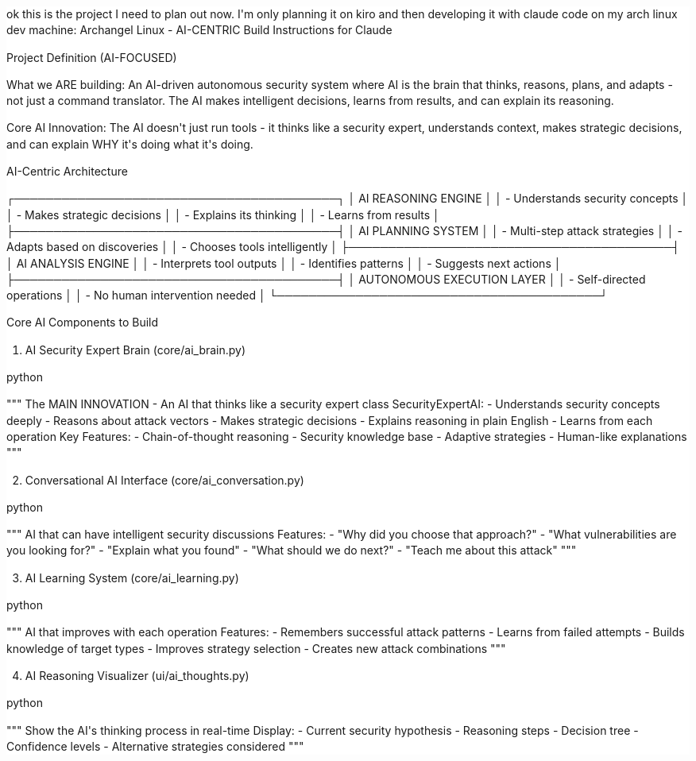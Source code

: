 ok this is the project I need to plan out now. I'm only planning it on kiro and then developing it with claude code on my arch linux dev machine: Archangel Linux - AI-CENTRIC Build Instructions for Claude

Project Definition (AI-FOCUSED)

What we ARE building: An AI-driven autonomous security system where AI is the brain that thinks, reasons, plans, and adapts - not just a command translator. The AI makes intelligent decisions, learns from results, and can explain its reasoning.

Core AI Innovation: The AI doesn't just run tools - it thinks like a security expert, understands context, makes strategic decisions, and can explain WHY it's doing what it's doing.

AI-Centric Architecture

┌─────────────────────────────────────────┐ │        AI REASONING ENGINE              │ │   - Understands security concepts       │ │   - Makes strategic decisions           │ │   - Explains its thinking               │ │   - Learns from results                 │ ├─────────────────────────────────────────┤ │        AI PLANNING SYSTEM               │ │   - Multi-step attack strategies        │ │   - Adapts based on discoveries        │ │   - Chooses tools intelligently        │ ├─────────────────────────────────────────┤ │      AI ANALYSIS ENGINE                 │ │   - Interprets tool outputs             │ │   - Identifies patterns                 │ │   - Suggests next actions              │ ├─────────────────────────────────────────┤ │    AUTONOMOUS EXECUTION LAYER           │ │   - Self-directed operations            │ │   - No human intervention needed        │ └─────────────────────────────────────────┘

Core AI Components to Build

1. AI Security Expert Brain (core/ai_brain.py)

python

""" The MAIN INNOVATION - An AI that thinks like a security expert  class SecurityExpertAI:     - Understands security concepts deeply     - Reasons about attack vectors     - Makes strategic decisions     - Explains reasoning in plain English     - Learns from each operation      Key Features: - Chain-of-thought reasoning - Security knowledge base - Adaptive strategies - Human-like explanations """

2. Conversational AI Interface (core/ai_conversation.py)

python

""" AI that can have intelligent security discussions  Features: - "Why did you choose that approach?" - "What vulnerabilities are you looking for?" - "Explain what you found" - "What should we do next?" - "Teach me about this attack" """

3. AI Learning System (core/ai_learning.py)

python

""" AI that improves with each operation  Features: - Remembers successful attack patterns - Learns from failed attempts - Builds knowledge of target types - Improves strategy selection - Creates new attack combinations """

4. AI Reasoning Visualizer (ui/ai_thoughts.py)

python

""" Show the AI's thinking process in real-time  Display: - Current security hypothesis - Reasoning steps - Decision tree - Confidence levels - Alternative strategies considered """
